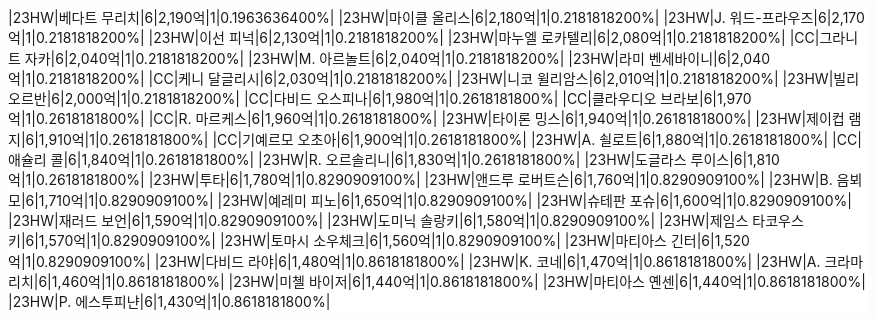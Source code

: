 |23HW|베다트 무리치|6|2,190억|1|0.1963636400%|
|23HW|마이클 올리스|6|2,180억|1|0.2181818200%|
|23HW|J. 워드-프라우즈|6|2,170억|1|0.2181818200%|
|23HW|이선 피넉|6|2,130억|1|0.2181818200%|
|23HW|마누엘 로카텔리|6|2,080억|1|0.2181818200%|
|CC|그라니트 자카|6|2,040억|1|0.2181818200%|
|23HW|M. 아르놀트|6|2,040억|1|0.2181818200%|
|23HW|라미 벤세바이니|6|2,040억|1|0.2181818200%|
|CC|케니 달글리시|6|2,030억|1|0.2181818200%|
|23HW|니코 윌리암스|6|2,010억|1|0.2181818200%|
|23HW|빌리 오르반|6|2,000억|1|0.2181818200%|
|CC|다비드 오스피나|6|1,980억|1|0.2618181800%|
|CC|클라우디오 브라보|6|1,970억|1|0.2618181800%|
|CC|R. 마르케스|6|1,960억|1|0.2618181800%|
|23HW|타이론 밍스|6|1,940억|1|0.2618181800%|
|23HW|제이컵 램지|6|1,910억|1|0.2618181800%|
|CC|기예르모 오초아|6|1,900억|1|0.2618181800%|
|23HW|A. 쇨로트|6|1,880억|1|0.2618181800%|
|CC|애슐리 콜|6|1,840억|1|0.2618181800%|
|23HW|R. 오르솔리니|6|1,830억|1|0.2618181800%|
|23HW|도글라스 루이스|6|1,810억|1|0.2618181800%|
|23HW|투타|6|1,780억|1|0.8290909100%|
|23HW|앤드루 로버트슨|6|1,760억|1|0.8290909100%|
|23HW|B. 음뵈모|6|1,710억|1|0.8290909100%|
|23HW|예레미 피노|6|1,650억|1|0.8290909100%|
|23HW|슈테판 포슈|6|1,600억|1|0.8290909100%|
|23HW|재러드 보언|6|1,590억|1|0.8290909100%|
|23HW|도미닉 솔랑키|6|1,580억|1|0.8290909100%|
|23HW|제임스 타코우스키|6|1,570억|1|0.8290909100%|
|23HW|토마시 소우체크|6|1,560억|1|0.8290909100%|
|23HW|마티아스 긴터|6|1,520억|1|0.8290909100%|
|23HW|다비드 라야|6|1,480억|1|0.8618181800%|
|23HW|K. 코네|6|1,470억|1|0.8618181800%|
|23HW|A. 크라마리치|6|1,460억|1|0.8618181800%|
|23HW|미첼 바이저|6|1,440억|1|0.8618181800%|
|23HW|마티아스 옌센|6|1,440억|1|0.8618181800%|
|23HW|P. 에스투피냔|6|1,430억|1|0.8618181800%|